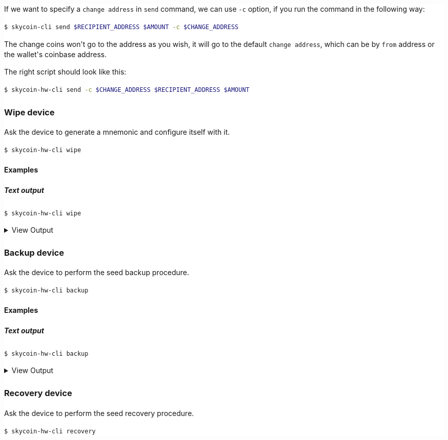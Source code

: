 If we want to specify a `change address` in `send` command, we can use `-c` option, if you run
the command in the following way:

```bash
$ skycoin-cli send $RECIPIENT_ADDRESS $AMOUNT -c $CHANGE_ADDRESS
```

The change coins won't go to the address as you wish, it will go to the
default `change address`, which can be by `from` address or the wallet's
coinbase address.

The right script should look like this:

```bash
$ skycoin-hw-cli send -c $CHANGE_ADDRESS $RECIPIENT_ADDRESS $AMOUNT
```

### Wipe device

Ask the device to generate a mnemonic and configure itself with it.

```bash
$ skycoin-hw-cli wipe
```

#### Examples
##### Text output

```bash
$ skycoin-hw-cli wipe
```
<details><summary>View Output</summary></details>


### Backup device

Ask the device to perform the seed backup procedure.

```bash
$ skycoin-hw-cli backup
```

#### Examples
##### Text output

```bash
$ skycoin-hw-cli backup
```
<details><summary>View Output</summary></details>


### Recovery device

Ask the device to perform the seed recovery procedure.

```bash
$ skycoin-hw-cli recovery
```
